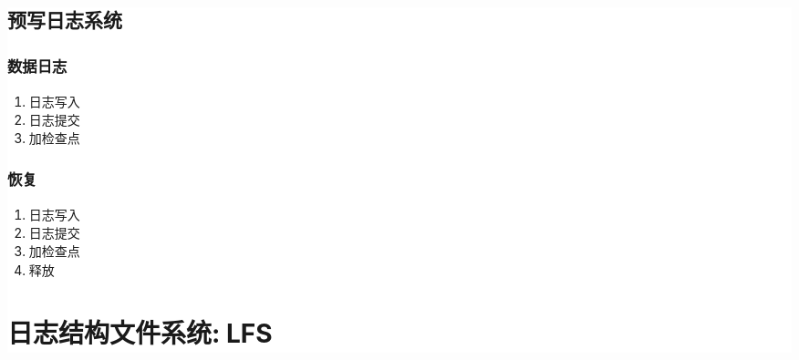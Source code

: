 
## 预写日志系统



### 数据日志

1.   日志写入
2.   日志提交
3.   加检查点

### 恢复

1.   日志写入
2.   日志提交
3.   加检查点
4.   释放



# 日志结构文件系统: LFS

